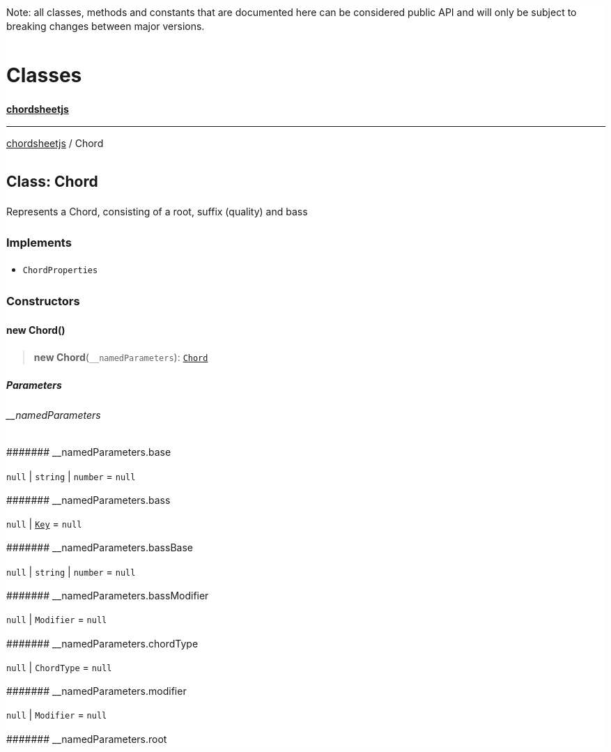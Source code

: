 Note: all classes, methods and constants that are documented here can be considered public API and will only be
subject to breaking changes between major versions.

# Classes

<a name="classeschordmd"></a>

[**chordsheetjs**](#readmemd)

***

[chordsheetjs](#globalsmd) / Chord

## Class: Chord

Represents a Chord, consisting of a root, suffix (quality) and bass

### Implements

- `ChordProperties`

### Constructors

#### new Chord()

> **new Chord**(`__namedParameters`): [`Chord`](#classeschordmd)

##### Parameters

###### \_\_namedParameters

####### __namedParameters.base

`null` \| `string` \| `number` = `null`

####### __namedParameters.bass

`null` \| [`Key`](#classeskeymd) = `null`

####### __namedParameters.bassBase

`null` \| `string` \| `number` = `null`

####### __namedParameters.bassModifier

`null` \| `Modifier` = `null`

####### __namedParameters.chordType

`null` \| `ChordType` = `null`

####### __namedParameters.modifier

`null` \| `Modifier` = `null`

####### __namedParameters.root
